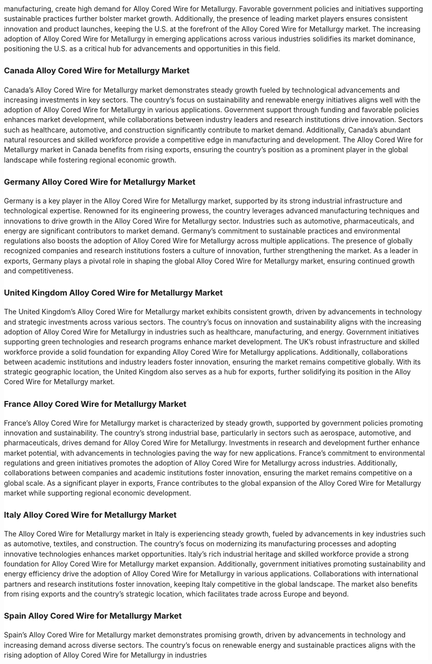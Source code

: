 manufacturing, create high demand for Alloy Cored Wire for Metallurgy. Favorable government policies and initiatives supporting sustainable practices further bolster market growth. Additionally, the presence of leading market players ensures consistent innovation and product launches, keeping the U.S. at the forefront of the Alloy Cored Wire for Metallurgy market. The increasing adoption of Alloy Cored Wire for Metallurgy in emerging applications across various industries solidifies its market dominance, positioning the U.S. as a critical hub for advancements and opportunities in this field.</p><h3>Canada Alloy Cored Wire for Metallurgy Market</h3><p>Canada&rsquo;s Alloy Cored Wire for Metallurgy market demonstrates steady growth fueled by technological advancements and increasing investments in key sectors. The country&rsquo;s focus on sustainability and renewable energy initiatives aligns well with the adoption of Alloy Cored Wire for Metallurgy in various applications. Government support through funding and favorable policies enhances market development, while collaborations between industry leaders and research institutions drive innovation. Sectors such as healthcare, automotive, and construction significantly contribute to market demand. Additionally, Canada&rsquo;s abundant natural resources and skilled workforce provide a competitive edge in manufacturing and development. The Alloy Cored Wire for Metallurgy market in Canada benefits from rising exports, ensuring the country&rsquo;s position as a prominent player in the global landscape while fostering regional economic growth.</p><h3>Germany Alloy Cored Wire for Metallurgy Market</h3><p>Germany is a key player in the Alloy Cored Wire for Metallurgy market, supported by its strong industrial infrastructure and technological expertise. Renowned for its engineering prowess, the country leverages advanced manufacturing techniques and innovations to drive growth in the Alloy Cored Wire for Metallurgy sector. Industries such as automotive, pharmaceuticals, and energy are significant contributors to market demand. Germany&rsquo;s commitment to sustainable practices and environmental regulations also boosts the adoption of Alloy Cored Wire for Metallurgy across multiple applications. The presence of globally recognized companies and research institutions fosters a culture of innovation, further strengthening the market. As a leader in exports, Germany plays a pivotal role in shaping the global Alloy Cored Wire for Metallurgy market, ensuring continued growth and competitiveness.</p><h3>United Kingdom Alloy Cored Wire for Metallurgy Market</h3><p>The United Kingdom&rsquo;s Alloy Cored Wire for Metallurgy market exhibits consistent growth, driven by advancements in technology and strategic investments across various sectors. The country&rsquo;s focus on innovation and sustainability aligns with the increasing adoption of Alloy Cored Wire for Metallurgy in industries such as healthcare, manufacturing, and energy. Government initiatives supporting green technologies and research programs enhance market development. The UK&rsquo;s robust infrastructure and skilled workforce provide a solid foundation for expanding Alloy Cored Wire for Metallurgy applications. Additionally, collaborations between academic institutions and industry leaders foster innovation, ensuring the market remains competitive globally. With its strategic geographic location, the United Kingdom also serves as a hub for exports, further solidifying its position in the Alloy Cored Wire for Metallurgy market.</p><h3>France Alloy Cored Wire for Metallurgy Market</h3><p>France&rsquo;s Alloy Cored Wire for Metallurgy market is characterized by steady growth, supported by government policies promoting innovation and sustainability. The country&rsquo;s strong industrial base, particularly in sectors such as aerospace, automotive, and pharmaceuticals, drives demand for Alloy Cored Wire for Metallurgy. Investments in research and development further enhance market potential, with advancements in technologies paving the way for new applications. France&rsquo;s commitment to environmental regulations and green initiatives promotes the adoption of Alloy Cored Wire for Metallurgy across industries. Additionally, collaborations between companies and academic institutions foster innovation, ensuring the market remains competitive on a global scale. As a significant player in exports, France contributes to the global expansion of the Alloy Cored Wire for Metallurgy market while supporting regional economic development.</p><h3>Italy Alloy Cored Wire for Metallurgy Market</h3><p>The Alloy Cored Wire for Metallurgy market in Italy is experiencing steady growth, fueled by advancements in key industries such as automotive, textiles, and construction. The country&rsquo;s focus on modernizing its manufacturing processes and adopting innovative technologies enhances market opportunities. Italy&rsquo;s rich industrial heritage and skilled workforce provide a strong foundation for Alloy Cored Wire for Metallurgy market expansion. Additionally, government initiatives promoting sustainability and energy efficiency drive the adoption of Alloy Cored Wire for Metallurgy in various applications. Collaborations with international partners and research institutions foster innovation, keeping Italy competitive in the global landscape. The market also benefits from rising exports and the country&rsquo;s strategic location, which facilitates trade across Europe and beyond.</p><h3>Spain Alloy Cored Wire for Metallurgy Market</h3><p>Spain&rsquo;s Alloy Cored Wire for Metallurgy market demonstrates promising growth, driven by advancements in technology and increasing demand across diverse sectors. The country&rsquo;s focus on renewable energy and sustainable practices aligns with the rising adoption of Alloy Cored Wire for Metallurgy in industries